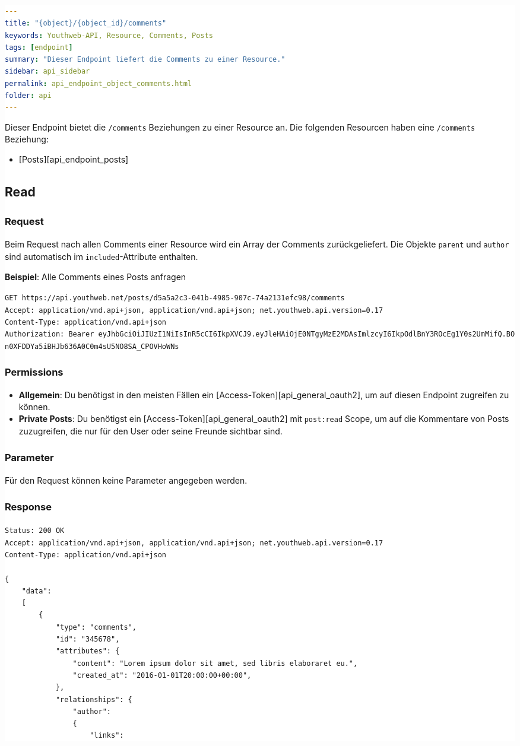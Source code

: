 ```yaml
---
title: "{object}/{object_id}/comments"
keywords: Youthweb-API, Resource, Comments, Posts
tags: [endpoint]
summary: "Dieser Endpoint liefert die Comments zu einer Resource."
sidebar: api_sidebar
permalink: api_endpoint_object_comments.html
folder: api
---
```


Dieser Endpoint bietet die `/comments` Beziehungen zu einer Resource an. Die folgenden Resourcen haben eine `/comments` Beziehung:

- [Posts][api_endpoint_posts]

## Read

### Request

Beim Request nach allen Comments einer Resource wird ein Array der Comments zurückgeliefert. Die Objekte `parent` und `author` sind automatisch im `included`-Attribute enthalten.

**Beispiel**: Alle Comments eines Posts anfragen

```
GET https://api.youthweb.net/posts/d5a5a2c3-041b-4985-907c-74a2131efc98/comments
Accept: application/vnd.api+json, application/vnd.api+json; net.youthweb.api.version=0.17
Content-Type: application/vnd.api+json
Authorization: Bearer eyJhbGciOiJIUzI1NiIsInR5cCI6IkpXVCJ9.eyJleHAiOjE0NTgyMzE2MDAsImlzcyI6IkpOdlBnY3ROcEg1Y0s2UmMifQ.BOn0XFDDYa5iBHJb636A0C0m4sU5NO8SA_CPOVHoWNs
```

### Permissions

- **Allgemein**: Du benötigst in den meisten Fällen ein [Access-Token][api_general_oauth2], um auf diesen Endpoint zugreifen zu können.
- **Private Posts**: Du benötigst ein [Access-Token][api_general_oauth2] mit `post:read` Scope, um auf die Kommentare von Posts zuzugreifen, die nur für den User oder seine Freunde sichtbar sind.

### Parameter

Für den Request können keine Parameter angegeben werden.

### Response

```
Status: 200 OK
Accept: application/vnd.api+json, application/vnd.api+json; net.youthweb.api.version=0.17
Content-Type: application/vnd.api+json

{
    "data":
    [
        {
            "type": "comments",
            "id": "345678",
            "attributes": {
                "content": "Lorem ipsum dolor sit amet, sed libris elaboraret eu.",
                "created_at": "2016-01-01T20:00:00+00:00",
            },
            "relationships": {
                "author":
                {
                    "links":
```